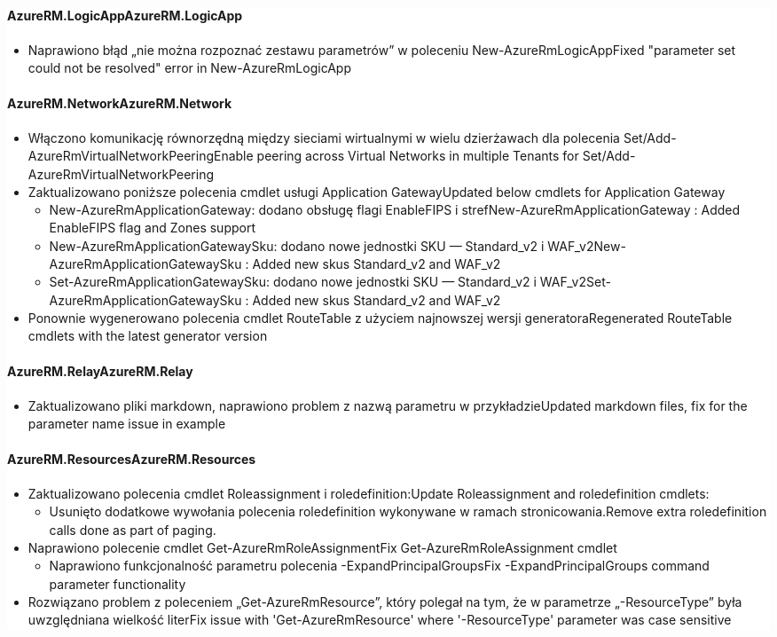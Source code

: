 #### <a name="azurermlogicapp"></a><span data-ttu-id="b7101-126">AzureRM.LogicApp</span><span class="sxs-lookup"><span data-stu-id="b7101-126">AzureRM.LogicApp</span></span>
* <span data-ttu-id="b7101-127">Naprawiono błąd „nie można rozpoznać zestawu parametrów” w poleceniu New-AzureRmLogicApp</span><span class="sxs-lookup"><span data-stu-id="b7101-127">Fixed "parameter set could not be resolved" error in New-AzureRmLogicApp</span></span>

#### <a name="azurermnetwork"></a><span data-ttu-id="b7101-128">AzureRM.Network</span><span class="sxs-lookup"><span data-stu-id="b7101-128">AzureRM.Network</span></span>
* <span data-ttu-id="b7101-129">Włączono komunikację równorzędną między sieciami wirtualnymi w wielu dzierżawach dla polecenia Set/Add-AzureRmVirtualNetworkPeering</span><span class="sxs-lookup"><span data-stu-id="b7101-129">Enable peering across Virtual Networks in multiple Tenants for Set/Add-AzureRmVirtualNetworkPeering</span></span>
* <span data-ttu-id="b7101-130">Zaktualizowano poniższe polecenia cmdlet usługi Application Gateway</span><span class="sxs-lookup"><span data-stu-id="b7101-130">Updated below cmdlets for Application Gateway</span></span>
    - <span data-ttu-id="b7101-131">New-AzureRmApplicationGateway: dodano obsługę flagi EnableFIPS i stref</span><span class="sxs-lookup"><span data-stu-id="b7101-131">New-AzureRmApplicationGateway : Added EnableFIPS flag and Zones support</span></span>
    - <span data-ttu-id="b7101-132">New-AzureRmApplicationGatewaySku: dodano nowe jednostki SKU — Standard_v2 i WAF_v2</span><span class="sxs-lookup"><span data-stu-id="b7101-132">New-AzureRmApplicationGatewaySku : Added new skus Standard_v2 and WAF_v2</span></span>
    - <span data-ttu-id="b7101-133">Set-AzureRmApplicationGatewaySku: dodano nowe jednostki SKU — Standard_v2 i WAF_v2</span><span class="sxs-lookup"><span data-stu-id="b7101-133">Set-AzureRmApplicationGatewaySku : Added new skus Standard_v2 and WAF_v2</span></span>
* <span data-ttu-id="b7101-134">Ponownie wygenerowano polecenia cmdlet RouteTable z użyciem najnowszej wersji generatora</span><span class="sxs-lookup"><span data-stu-id="b7101-134">Regenerated RouteTable cmdlets with the latest generator version</span></span>

#### <a name="azurermrelay"></a><span data-ttu-id="b7101-135">AzureRM.Relay</span><span class="sxs-lookup"><span data-stu-id="b7101-135">AzureRM.Relay</span></span>
* <span data-ttu-id="b7101-136">Zaktualizowano pliki markdown, naprawiono problem z nazwą parametru w przykładzie</span><span class="sxs-lookup"><span data-stu-id="b7101-136">Updated markdown files, fix for the parameter name issue in example</span></span>

#### <a name="azurermresources"></a><span data-ttu-id="b7101-137">AzureRM.Resources</span><span class="sxs-lookup"><span data-stu-id="b7101-137">AzureRM.Resources</span></span>
* <span data-ttu-id="b7101-138">Zaktualizowano polecenia cmdlet Roleassignment i roledefinition:</span><span class="sxs-lookup"><span data-stu-id="b7101-138">Update Roleassignment and roledefinition cmdlets:</span></span>
    - <span data-ttu-id="b7101-139">Usunięto dodatkowe wywołania polecenia roledefinition wykonywane w ramach stronicowania.</span><span class="sxs-lookup"><span data-stu-id="b7101-139">Remove extra roledefinition calls done as part of paging.</span></span>
* <span data-ttu-id="b7101-140">Naprawiono polecenie cmdlet Get-AzureRmRoleAssignment</span><span class="sxs-lookup"><span data-stu-id="b7101-140">Fix Get-AzureRmRoleAssignment cmdlet</span></span>
    - <span data-ttu-id="b7101-141">Naprawiono funkcjonalność parametru polecenia -ExpandPrincipalGroups</span><span class="sxs-lookup"><span data-stu-id="b7101-141">Fix -ExpandPrincipalGroups command parameter functionality</span></span>
* <span data-ttu-id="b7101-142">Rozwiązano problem z poleceniem „Get-AzureRmResource”, który polegał na tym, że w parametrze „-ResourceType” była uwzględniana wielkość liter</span><span class="sxs-lookup"><span data-stu-id="b7101-142">Fix issue with 'Get-AzureRmResource' where '-ResourceType' parameter was case sensitive</span></span>
